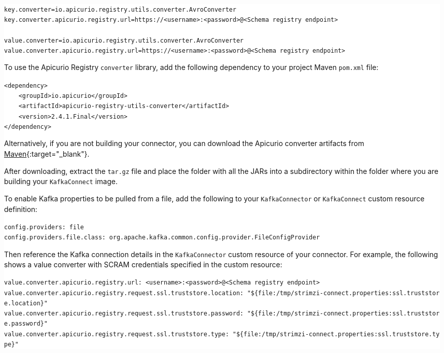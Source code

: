 ```
key.converter=io.apicurio.registry.utils.converter.AvroConverter
key.converter.apicurio.registry.url=https://<username>:<password>@<Schema registry endpoint>

value.converter=io.apicurio.registry.utils.converter.AvroConverter
value.converter.apicurio.registry.url=https://<username>:<password>@<Schema registry endpoint>
```

To use the Apicurio Registry  `converter` library, add the following dependency to your project Maven `pom.xml` file:

```
<dependency>
    <groupId>io.apicurio</groupId>
    <artifactId>apicurio-registry-utils-converter</artifactId>
    <version>2.4.1.Final</version>
</dependency>
```
Alternatively, if you are not building your connector, you can download the Apicurio converter artifacts from [Maven](https://repo1.maven.org/maven2/io/apicurio/apicurio-registry-distro-connect-converter/2.4.1.Final/apicurio-registry-distro-connect-converter-2.4.1.Final.tar.gz){:target="_blank"}.

After downloading, extract the `tar.gz` file and place the folder with all the JARs into a subdirectory within the folder where you are building your `KafkaConnect` image.

To enable Kafka properties to be pulled from a file, add the following to your `KafkaConnector` or `KafkaConnect` custom resource definition:

```
config.providers: file
config.providers.file.class: org.apache.kafka.common.config.provider.FileConfigProvider
```

Then reference the Kafka connection details in the `KafkaConnector` custom resource of your connector. For example, the following shows a value converter with SCRAM credentials specified in the custom resource:

```
value.converter.apicurio.registry.url: <username>:<password>@<Schema registry endpoint>
value.converter.apicurio.registry.request.ssl.truststore.location: "${file:/tmp/strimzi-connect.properties:ssl.truststore.location}"
value.converter.apicurio.registry.request.ssl.truststore.password: "${file:/tmp/strimzi-connect.properties:ssl.truststore.password}"
value.converter.apicurio.registry.request.ssl.truststore.type: "${file:/tmp/strimzi-connect.properties:ssl.truststore.type}"
```
